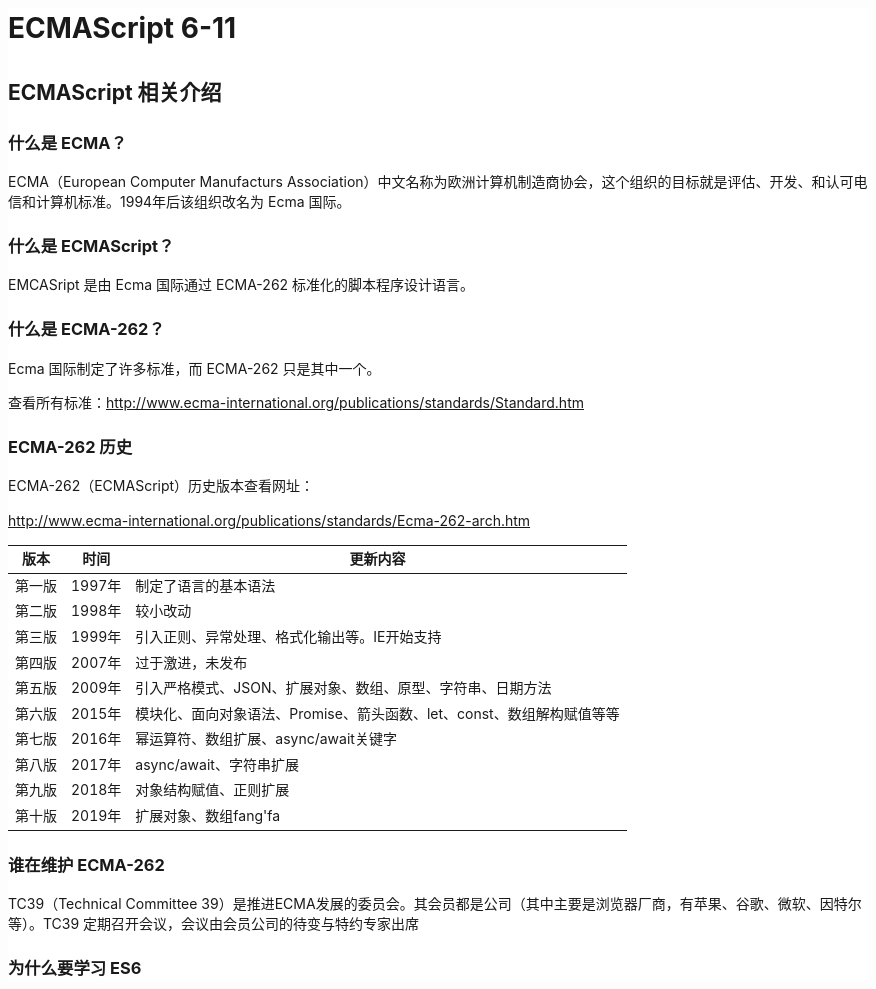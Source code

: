 # ECMAScript 6-11

## ECMAScript 相关介绍

### 什么是 ECMA？

ECMA（European Computer Manufacturs Association）中文名称为欧洲计算机制造商协会，这个组织的目标就是评估、开发、和认可电信和计算机标准。1994年后该组织改名为 Ecma 国际。

### 什么是 ECMAScript？

EMCASript 是由 Ecma 国际通过 ECMA-262 标准化的脚本程序设计语言。

### 什么是 ECMA-262？

Ecma 国际制定了许多标准，而 ECMA-262 只是其中一个。

查看所有标准：<http://www.ecma-international.org/publications/standards/Standard.htm>

### ECMA-262 历史

ECMA-262（ECMAScript）历史版本查看网址：

<http://www.ecma-international.org/publications/standards/Ecma-262-arch.htm>

| 版本   | 时间   | 更新内容                                                     |
| ------ | ------ | ------------------------------------------------------------ |
| 第一版 | 1997年 | 制定了语言的基本语法                                         |
| 第二版 | 1998年 | 较小改动                                                     |
| 第三版 | 1999年 | 引入正则、异常处理、格式化输出等。IE开始支持                 |
| 第四版 | 2007年 | 过于激进，未发布                                             |
| 第五版 | 2009年 | 引入严格模式、JSON、扩展对象、数组、原型、字符串、日期方法   |
| 第六版 | 2015年 | 模块化、面向对象语法、Promise、箭头函数、let、const、数组解构赋值等等 |
| 第七版 | 2016年 | 幂运算符、数组扩展、async/await关键字                        |
| 第八版 | 2017年 | async/await、字符串扩展                                      |
| 第九版 | 2018年 | 对象结构赋值、正则扩展                                       |
| 第十版 | 2019年 | 扩展对象、数组fang'fa                                        |

### 谁在维护 ECMA-262

TC39（Technical Committee 39）是推进ECMA发展的委员会。其会员都是公司（其中主要是浏览器厂商，有苹果、谷歌、微软、因特尔等）。TC39 定期召开会议，会议由会员公司的待变与特约专家出席

### 为什么要学习 ES6
